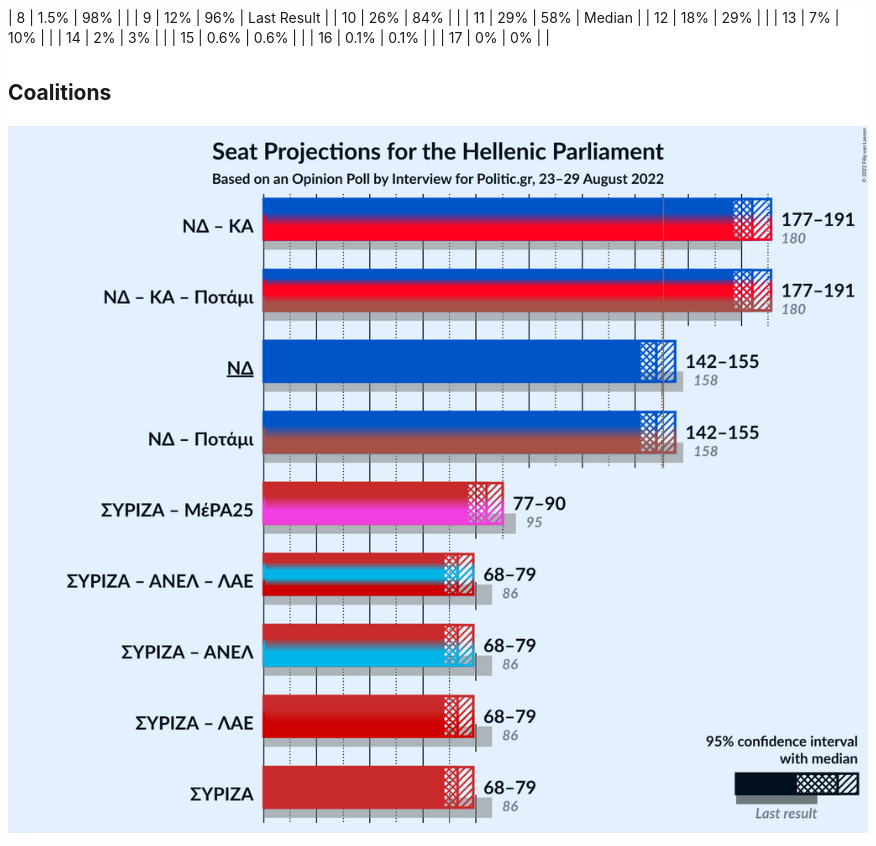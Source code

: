 | 8 | 1.5% | 98% |  |
| 9 | 12% | 96% | Last Result |
| 10 | 26% | 84% |  |
| 11 | 29% | 58% | Median |
| 12 | 18% | 29% |  |
| 13 | 7% | 10% |  |
| 14 | 2% | 3% |  |
| 15 | 0.6% | 0.6% |  |
| 16 | 0.1% | 0.1% |  |
| 17 | 0% | 0% |  |


## Coalitions

![Graph with coalitions seats not yet produced](2022-08-29-Interview-coalitions-seats.png "Coalitions Seats")
